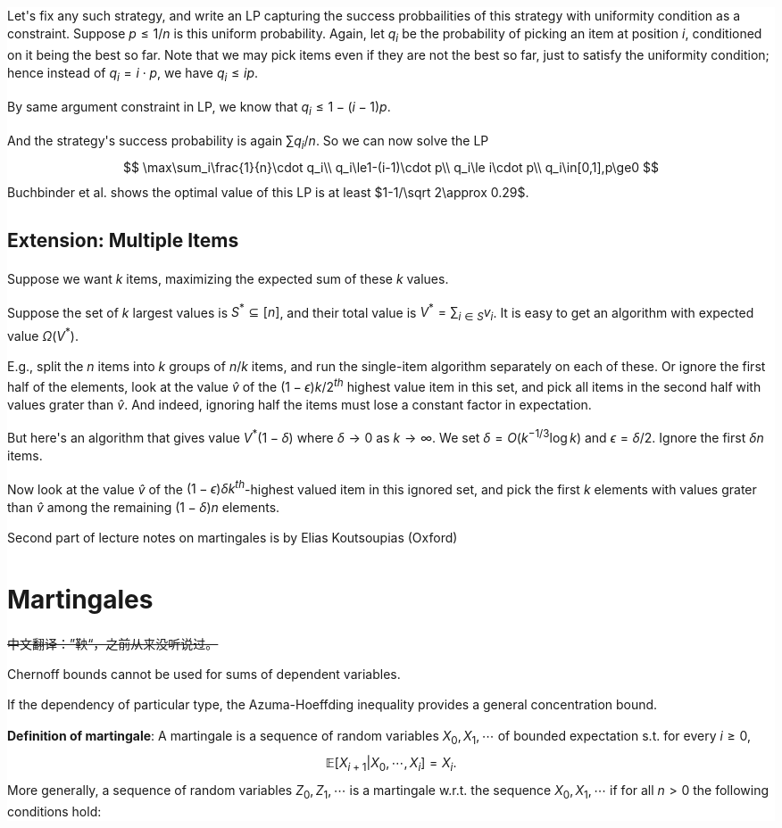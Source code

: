 Let's fix any such strategy, and write an LP capturing the success probbailities of this strategy with uniformity condition as a constraint. Suppose $p\le1/n$ is this uniform probability. Again, let $q_i$ be the probability of picking an item at position $i$, conditioned on it being the best so far. Note that we may pick items even if they are not the best so far, just to satisfy the uniformity condition; hence instead of $q_i=i\cdot p$, we have $q_i\le ip$.

By same argument constraint in LP, we know that $q_i\le1-(i-1)p$.

And the strategy's success probability is again $\sum q_i/n$. So we can now solve the LP
$$
\max\sum_i\frac{1}{n}\cdot q_i\\
q_i\le1-(i-1)\cdot p\\
q_i\le i\cdot p\\
q_i\in[0,1],p\ge0
$$
Buchbinder et al. shows the optimal value of this LP is at least $1-1/\sqrt 2\approx 0.29$.

## Extension: Multiple Items

Suppose we want $k$ items, maximizing the expected sum of these $k$ values.

Suppose the set of $k$ largest values is $S^*\subseteq[n]$, and their total value is $V^*=\sum_{i\in S}v_i$. It is easy to get an algorithm with expected value $\Omega(V^*)$.

E.g., split the $n$ items into $k$ groups of $n/k$ items, and run the single-item algorithm separately on each of these. Or ignore the first half of the elements, look at the value $\hat v$ of the $(1-\epsilon)k/2^{th}$ highest value item in this set, and pick all items in the second half with values grater than $\hat v$. And indeed, ignoring half the items must lose a constant factor in expectation.

But here's an algorithm that gives value $V^*(1-\delta)$ where $\delta\rightarrow 0$ as $k\rightarrow\infty$. We set $\delta=O(k^{-1/3}\log k)$ and $\epsilon=\delta/2$. Ignore the first $\delta n$ items.

Now look at the value $\hat v$ of the $(1-\epsilon)\delta k^{th}$-highest valued item in this ignored set, and pick the first $k$ elements with values grater than $\hat v$ among the remaining $(1-\delta)n$ elements.



Second part of lecture notes on martingales is by Elias Koutsoupias (Oxford)

# Martingales

~~中文翻译：”鞅“，之前从来没听说过。~~

Chernoff bounds cannot be used for sums of dependent variables.

If the dependency of particular type, the Azuma-Hoeffding inequality provides a general concentration bound.

**Definition of martingale**: A martingale is a sequence of random variables $X_0,X_1,\cdots$ of bounded expectation s.t. for every $i\ge0$,
$$
\mathbb E[X_{i+1}|X_0,\cdots,X_i]=X_i.
$$
More generally, a sequence of random variables $Z_0,Z_1,\cdots$ is a martingale w.r.t. the sequence $X_0,X_1,\cdots$ if for all $n\gt0$ the following conditions hold:
